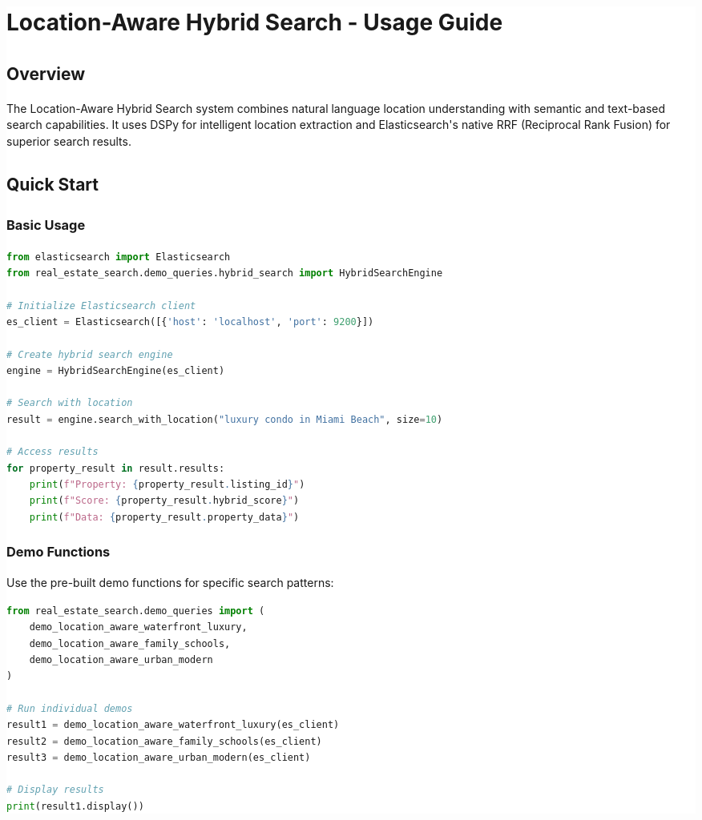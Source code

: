 # Location-Aware Hybrid Search - Usage Guide

## Overview

The Location-Aware Hybrid Search system combines natural language location understanding with semantic and text-based search capabilities. It uses DSPy for intelligent location extraction and Elasticsearch's native RRF (Reciprocal Rank Fusion) for superior search results.

## Quick Start

### Basic Usage

```python
from elasticsearch import Elasticsearch
from real_estate_search.demo_queries.hybrid_search import HybridSearchEngine

# Initialize Elasticsearch client
es_client = Elasticsearch([{'host': 'localhost', 'port': 9200}])

# Create hybrid search engine
engine = HybridSearchEngine(es_client)

# Search with location
result = engine.search_with_location("luxury condo in Miami Beach", size=10)

# Access results
for property_result in result.results:
    print(f"Property: {property_result.listing_id}")
    print(f"Score: {property_result.hybrid_score}")
    print(f"Data: {property_result.property_data}")
```

### Demo Functions

Use the pre-built demo functions for specific search patterns:

```python
from real_estate_search.demo_queries import (
    demo_location_aware_waterfront_luxury,
    demo_location_aware_family_schools,
    demo_location_aware_urban_modern
)

# Run individual demos
result1 = demo_location_aware_waterfront_luxury(es_client)
result2 = demo_location_aware_family_schools(es_client)
result3 = demo_location_aware_urban_modern(es_client)

# Display results
print(result1.display())
```
